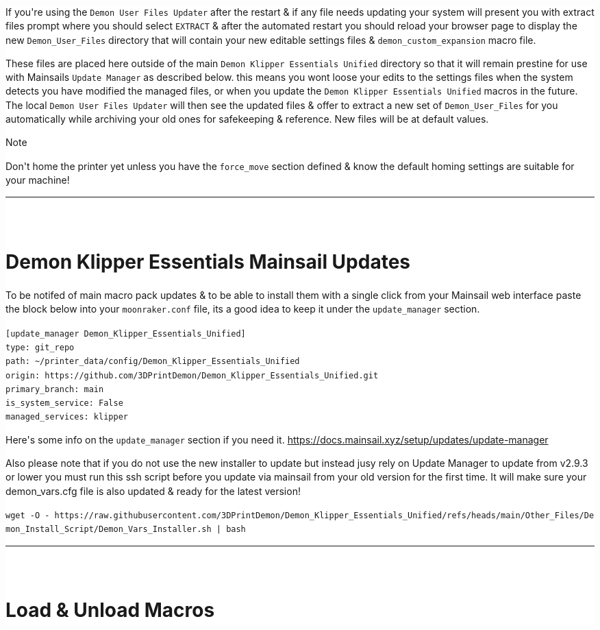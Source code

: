 
If you're using the `Demon User Files Updater` after the restart & if any file needs updating your system will present you with extract files prompt where you should select `EXTRACT` & after the automated restart you should reload your browser page to display the new `Demon_User_Files` directory that will contain your new editable settings files & `demon_custom_expansion` macro file.

These files are placed here outside of the main `Demon Klipper Essentials Unified` directory so that it will remain prestine for use with Mainsails `Update Manager` as described below. this means you wont loose your edits to the settings files when the system detects you have modified the managed files, or when you update the `Demon Klipper Essentials Unified` macros in the future. The local `Demon User Files Updater` will then see the updated files & offer to extract a new set of `Demon_User_Files` for you automatically while archiving your old ones for safekeeping & reference. New files will be at default values.

>[!NOTE]
>Don't home the printer yet unless you have the `force_move` section defined & know the default homing settings are suitable for your machine!

****************************************************************************************************************************

<br>

# Demon Klipper Essentials Mainsail Updates

To be notifed of main macro pack updates & to be able to install them with a single click from your Mainsail web interface paste the block below into your `moonraker.conf` file, its a good idea to keep it under the `update_manager` section.

```
[update_manager Demon_Klipper_Essentials_Unified]
type: git_repo
path: ~/printer_data/config/Demon_Klipper_Essentials_Unified
origin: https://github.com/3DPrintDemon/Demon_Klipper_Essentials_Unified.git
primary_branch: main
is_system_service: False
managed_services: klipper
```

Here's some info on the `update_manager` section if you need it. https://docs.mainsail.xyz/setup/updates/update-manager

Also please note that if you do not use the new installer to update but instead jusy rely on Update Manager to update from v2.9.3 or lower you must run this ssh script before you update via mainsail from your old version for the first time. It will make sure your demon_vars.cfg file is also updated & ready for the latest version! 

```
wget -O - https://raw.githubusercontent.com/3DPrintDemon/Demon_Klipper_Essentials_Unified/refs/heads/main/Other_Files/Demon_Install_Script/Demon_Vars_Installer.sh | bash
```

****************************************************************************************************************************

<br>

# Load & Unload Macros
